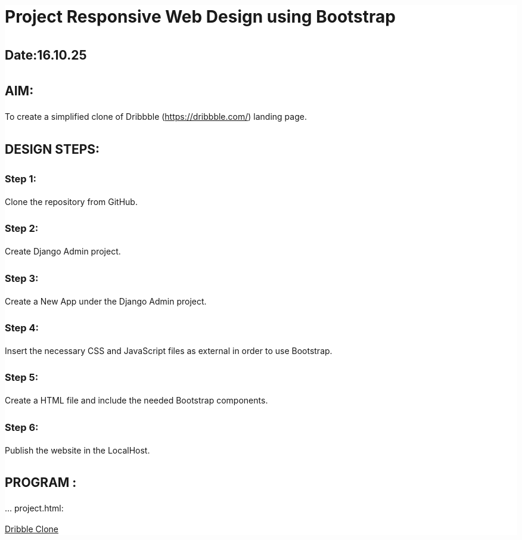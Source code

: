 # Project Responsive Web Design using Bootstrap
## Date:16.10.25

## AIM:
To create a simplified clone of Dribbble (https://dribbble.com/) landing page.


## DESIGN STEPS:

### Step 1:
Clone the repository from GitHub.

### Step 2:
Create Django Admin project.

### Step 3:
Create a New App under the Django Admin project.

### Step 4:
Insert the necessary CSS and JavaScript files as external in order to use Bootstrap.

### Step 5:
Create a HTML file and include the needed Bootstrap components.

### Step 6:
Publish the website in the LocalHost.

## PROGRAM :
...
project.html:
<!DOCTYPE html>
<html lang="en">
<head>
    <meta charset="UTF-8">
    <meta name="viewport" content="width=device-width, initial-scale=1.0">
    <title>Dribbble Clone</title>
    <link href="https://cdn.jsdelivr.net/npm/bootstrap@5.3.0-alpha1/dist/css/bootstrap.min.css" rel="stylesheet">
    <style>
        /* Ensuring that all images have consistent dimensions */
        .card-img-top {
            width: 100%;
            height: 250px; /* Adjust the height to maintain consistent size */
            object-fit: cover; /* Ensures that the image covers the area without stretching */
        }
        footer {
            background-color: #f8f9fa;
            padding: 20px 0;
            text-align: center;
            width: 100%;
            bottom: 0px;
        }
    </style>
</head>
<body>
    <nav class="navbar navbar-expand-lg navbar-light bg-light">
        <div class="container">
            <a class="navbar-brand" href="#">Dribble Clone</a>
